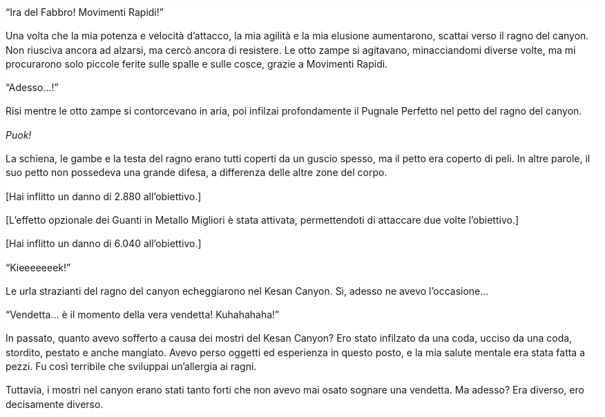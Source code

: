 
“Ira del Fabbro! Movimenti Rapidi!”


Una volta che la mia potenza e velocità d’attacco, la mia agilità e la mia elusione aumentarono, scattai verso il ragno del canyon. Non riusciva ancora ad alzarsi, ma cercò ancora di resistere. Le otto zampe si agitavano, minacciandomi diverse volte, ma mi procurarono solo piccole ferite sulle spalle e sulle cosce, grazie a Movimenti Rapidi.


“Adesso...!”


Risi mentre le otto zampe si contorcevano in aria, poi infilzai profondamente il Pugnale Perfetto nel petto del ragno del canyon.


<em>Puok!</em>


La schiena, le gambe e la testa del ragno erano tutti coperti da un guscio spesso, ma il petto era coperto di peli. In altre parole, il suo petto non possedeva una grande difesa, a differenza delle altre zone del corpo.






[Hai inflitto un danno di 2.880 all’obiettivo.]






[L’effetto opzionale dei Guanti in Metallo Migliori è stata attivata, permettendoti di attaccare due volte l’obiettivo.]






[Hai inflitto un danno di 6.040 all’obiettivo.]






“Kieeeeeeek!”


Le urla strazianti del ragno del canyon echeggiarono nel Kesan Canyon. Sì, adesso ne avevo l’occasione...


“Vendetta... è il momento della vera vendetta! Kuhahahaha!”


In passato, quanto avevo sofferto a causa dei mostri del Kesan Canyon? Ero stato infilzato da una coda, ucciso da una coda, stordito, pestato e anche mangiato. Avevo perso oggetti ed esperienza in questo posto, e la mia salute mentale era stata fatta a pezzi. Fu così terribile che sviluppai un’allergia ai ragni.


Tuttavia, i mostri nel canyon erano stati tanto forti che non avevo mai osato sognare una vendetta. Ma adesso? Era diverso, ero decisamente diverso.

